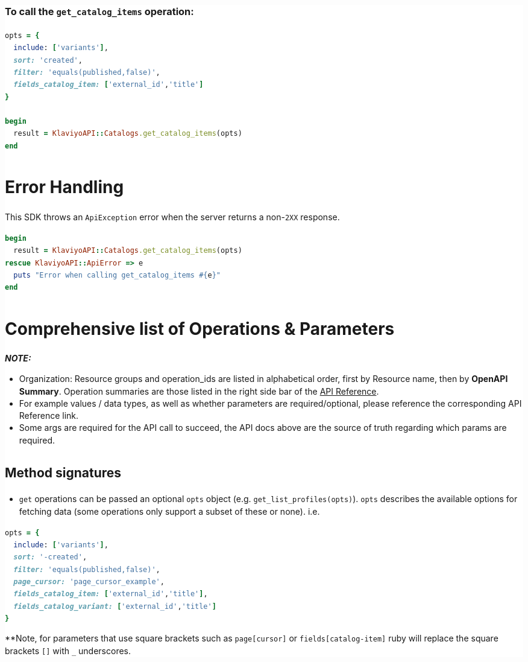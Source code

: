 ### To call the `get_catalog_items` operation:

```ruby
opts = {
  include: ['variants'],
  sort: 'created',
  filter: 'equals(published,false)',
  fields_catalog_item: ['external_id','title']
}

begin
  result = KlaviyoAPI::Catalogs.get_catalog_items(opts)
end
```

# Error Handling

This SDK throws an `ApiException` error when the server returns a non-`2XX` response. 
```ruby
begin
  result = KlaviyoAPI::Catalogs.get_catalog_items(opts)
rescue KlaviyoAPI::ApiError => e
  puts "Error when calling get_catalog_items #{e}"
end
```

# Comprehensive list of Operations & Parameters

_**NOTE:**_
- Organization: Resource groups and operation_ids are listed in alphabetical order, first by Resource name, then by **OpenAPI Summary**. Operation summaries are those listed in the right side bar of the [API Reference](https://developers.klaviyo.com/en/v2023-02-22/reference/get_events).
- For example values / data types, as well as whether parameters are required/optional, please reference the corresponding API Reference link.
- Some args are required for the API call to succeed, the API docs above are the source of truth regarding which params are required.

## Method signatures
- `get` operations can be passed an optional `opts` object (e.g. `get_list_profiles(opts)`).
`opts` describes the available options for fetching data (some operations only support a subset of these or none).
i.e.
```ruby
opts = {
  include: ['variants'],
  sort: '-created',
  filter: 'equals(published,false)',
  page_cursor: 'page_cursor_example',
  fields_catalog_item: ['external_id','title'],
  fields_catalog_variant: ['external_id','title']
}
```
**Note, for parameters that use square brackets such as `page[cursor]` or `fields[catalog-item]` ruby will replace the square brackets `[]` with `_` underscores.
